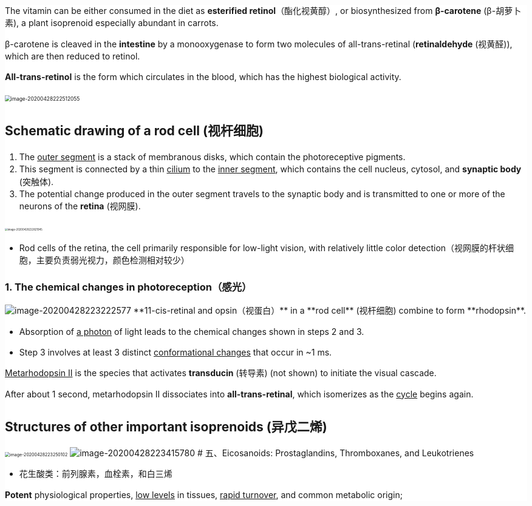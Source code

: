 The vitamin can be either consumed in the diet as **esterified retinol**（酯化视黄醇）, or biosynthesized from **β-carotene** (β-胡萝卜素), a plant isoprenoid especially abundant in carrots. 

β-carotene is cleaved in the **intestine** by a monooxygenase to form two molecules of all-trans-retinal (**retinaldehyde** (视黄醛)), which are then reduced to retinol. 

**All-trans-retinol** is the form which circulates in the blood, which has the highest biological activity.

<img src="https://20190531-1259353497.cos.ap-guangzhou.myqcloud.com/Biochemistry%20II%20%28Metabolism%29/image-20200428222512055.png" alt="image-20200428222512055" style="zoom:60%;" />

## Schematic drawing of a rod cell (视杆细胞)

1. The <u>outer segment</u> is a stack of membranous disks, which contain the photoreceptive pigments. 
2. This segment is connected by a thin <u>cilium</u> to the <u>inner segment</u>, which contains the cell nucleus, cytosol, and **synaptic body** (突触体).
3. The potential change produced in the outer segment travels to the synaptic body and is transmitted to one or more of the neurons of the **retina** (视网膜).

<img src="https://20190531-1259353497.cos.ap-guangzhou.myqcloud.com/Biochemistry%20II%20%28Metabolism%29/image-20200428222821945.png" alt="image-20200428222821945" style="zoom:30%;" />

+ Rod cells of the retina, the cell primarily responsible for low-light vision, with relatively little color detection（视网膜的杆状细胞，主要负责弱光视力，颜色检测相对较少）

### 1. The chemical changes in photoreception（感光）

<img src="https://20190531-1259353497.cos.ap-guangzhou.myqcloud.com/Biochemistry%20II%20%28Metabolism%29/image-20200428223222577.png" alt="image-20200428223222577" style="zoom:100%;" />
**11-cis-retinal and opsin（视蛋白）** in a **rod cell** (视杆细胞) combine to form **rhodopsin**. 

+ Absorption of <u>a photon</u> of light leads to the chemical changes shown in steps 2 and 3. 

+ Step 3 involves at least 3 distinct <u>conformational changes</u> that occur in ~1 ms. 

<u>Metarhodopsin II</u> is the species that activates **transducin** (转导素) (not shown) to initiate the visual cascade. 

After about 1 second, metarhodopsin II dissociates into **all-trans-retinal**, which isomerizes as the <u>cycle</u> begins again.

## Structures of other important isoprenoids (异戊二烯)

<img src="https://20190531-1259353497.cos.ap-guangzhou.myqcloud.com/Biochemistry%20II%20%28Metabolism%29/image-20200428223250102.png" alt="image-20200428223250102" style="zoom:50%;" />

<img src="https://20190531-1259353497.cos.ap-guangzhou.myqcloud.com/Biochemistry%20II%20%28Metabolism%29/image-20200428223415780.png" alt="image-20200428223415780" style="zoom:100%;" />
# 五、Eicosanoids: Prostaglandins, Thromboxanes, and Leukotrienes

+ 花生酸类：前列腺素，血栓素，和白三烯

**Potent** physiological properties, <u>low levels</u> in tissues, <u>rapid turnover</u>, and common metabolic origin;
